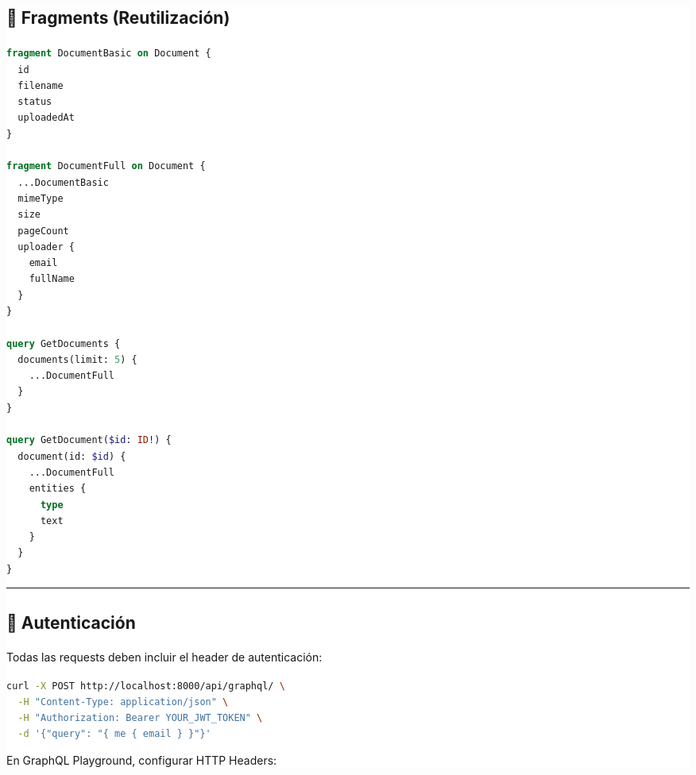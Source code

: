 
## 🎯 Fragments (Reutilización)

```graphql
fragment DocumentBasic on Document {
  id
  filename
  status
  uploadedAt
}

fragment DocumentFull on Document {
  ...DocumentBasic
  mimeType
  size
  pageCount
  uploader {
    email
    fullName
  }
}

query GetDocuments {
  documents(limit: 5) {
    ...DocumentFull
  }
}

query GetDocument($id: ID!) {
  document(id: $id) {
    ...DocumentFull
    entities {
      type
      text
    }
  }
}
```

---

## 🔐 Autenticación

Todas las requests deben incluir el header de autenticación:

```bash
curl -X POST http://localhost:8000/api/graphql/ \
  -H "Content-Type: application/json" \
  -H "Authorization: Bearer YOUR_JWT_TOKEN" \
  -d '{"query": "{ me { email } }"}'
```

En GraphQL Playground, configurar HTTP Headers:

